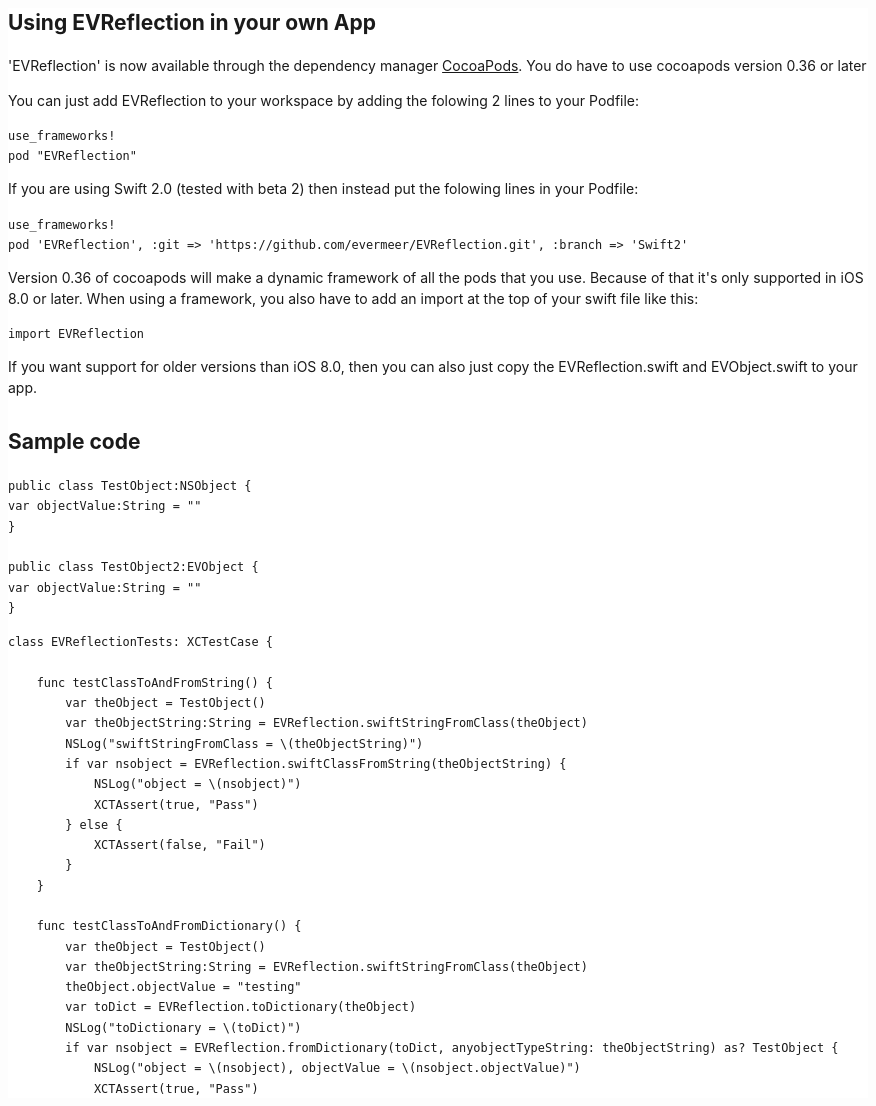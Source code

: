 ## Using EVReflection in your own App 

'EVReflection' is now available through the dependency manager [CocoaPods](http://cocoapods.org). 
You do have to use cocoapods version 0.36 or later

You can just add EVReflection to your workspace by adding the folowing 2 lines to your Podfile:

```
use_frameworks!
pod "EVReflection"
```
If you are using Swift 2.0 (tested with beta 2) then instead put the folowing lines in your Podfile:

```
use_frameworks!
pod 'EVReflection', :git => 'https://github.com/evermeer/EVReflection.git', :branch => 'Swift2'
```

Version 0.36 of cocoapods will make a dynamic framework of all the pods that you use. Because of that it's only supported in iOS 8.0 or later. When using a framework, you also have to add an import at the top of your swift file like this:

```
import EVReflection
```

If you want support for older versions than iOS 8.0, then you can also just copy the EVReflection.swift and EVObject.swift to your app. 


## Sample code

```
public class TestObject:NSObject {
var objectValue:String = ""
}

public class TestObject2:EVObject {
var objectValue:String = ""    
}
```

```
class EVReflectionTests: XCTestCase {

    func testClassToAndFromString() {
        var theObject = TestObject()
        var theObjectString:String = EVReflection.swiftStringFromClass(theObject)
        NSLog("swiftStringFromClass = \(theObjectString)")
        if var nsobject = EVReflection.swiftClassFromString(theObjectString) {
            NSLog("object = \(nsobject)")
            XCTAssert(true, "Pass")
        } else {
            XCTAssert(false, "Fail")
        }
    }

    func testClassToAndFromDictionary() {
        var theObject = TestObject()
        var theObjectString:String = EVReflection.swiftStringFromClass(theObject)
        theObject.objectValue = "testing"
        var toDict = EVReflection.toDictionary(theObject)
        NSLog("toDictionary = \(toDict)")
        if var nsobject = EVReflection.fromDictionary(toDict, anyobjectTypeString: theObjectString) as? TestObject {
            NSLog("object = \(nsobject), objectValue = \(nsobject.objectValue)")
            XCTAssert(true, "Pass")
```